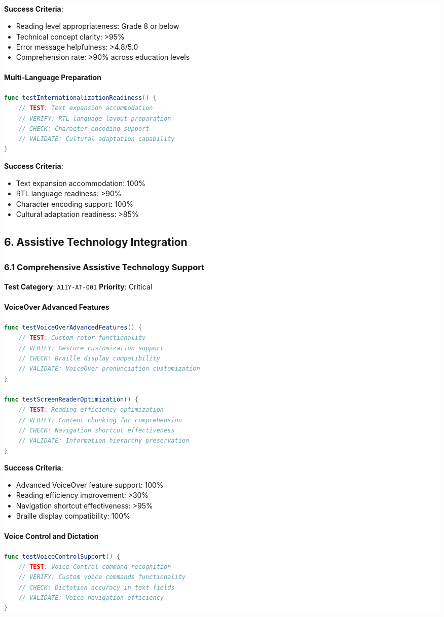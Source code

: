 **Success Criteria**:
- Reading level appropriateness: Grade 8 or below
- Technical concept clarity: >95%
- Error message helpfulness: >4.8/5.0
- Comprehension rate: >90% across education levels

#### Multi-Language Preparation
```swift
func testInternationalizationReadiness() {
    // TEST: Text expansion accommodation
    // VERIFY: RTL language layout preparation
    // CHECK: Character encoding support
    // VALIDATE: Cultural adaptation capability
}
```

**Success Criteria**:
- Text expansion accommodation: 100%
- RTL language readiness: >90%
- Character encoding support: 100%
- Cultural adaptation readiness: >85%

## 6. Assistive Technology Integration

### 6.1 Comprehensive Assistive Technology Support
**Test Category**: `A11Y-AT-001`
**Priority**: Critical

#### VoiceOver Advanced Features
```swift
func testVoiceOverAdvancedFeatures() {
    // TEST: Custom rotor functionality
    // VERIFY: Gesture customization support
    // CHECK: Braille display compatibility
    // VALIDATE: VoiceOver pronunciation customization
}

func testScreenReaderOptimization() {
    // TEST: Reading efficiency optimization
    // VERIFY: Content chunking for comprehension
    // CHECK: Navigation shortcut effectiveness
    // VALIDATE: Information hierarchy preservation
}
```

**Success Criteria**:
- Advanced VoiceOver feature support: 100%
- Reading efficiency improvement: >30%
- Navigation shortcut effectiveness: >95%
- Braille display compatibility: 100%

#### Voice Control and Dictation
```swift
func testVoiceControlSupport() {
    // TEST: Voice Control command recognition
    // VERIFY: Custom voice commands functionality
    // CHECK: Dictation accuracy in text fields
    // VALIDATE: Voice navigation efficiency
}
```
